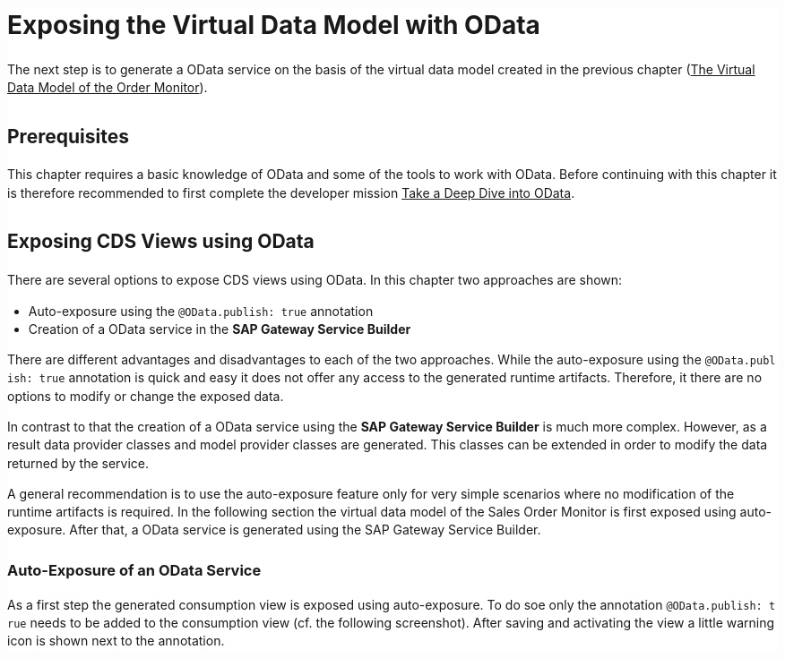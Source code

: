 # Exposing the Virtual Data Model with OData

The next step is to generate a OData service on the basis of the virtual data model created in the
previous chapter ([The Virtual Data Model of the Order Monitor](../docs/order_monitor_vdm.md)).

## Prerequisites

This chapter requires a basic knowledge of OData and some of the tools to work with OData. Before
continuing with this chapter it is therefore recommended to first complete the developer mission [Take a Deep Dive into OData](https://developers.sap.com/mission.scp-3-odata.html).

## Exposing CDS Views using OData

There are several options to expose CDS views using OData. In this chapter two approaches are shown:

- Auto-exposure using the `@OData.publish: true` annotation
- Creation of a OData service in the **SAP Gateway Service Builder**

There are different advantages and disadvantages to each of the two approaches. While the auto-exposure using the
`@OData.publish: true` annotation is quick and easy it does not offer any access to the generated runtime artifacts.
Therefore, it there are no options to modify or change the exposed data.

In contrast to that the creation of a OData service using the **SAP Gateway Service Builder** is much more complex. However, as a result data provider classes and model provider classes are generated. This classes can be extended in order to modify
the data returned by the service.

A general recommendation is to use the auto-exposure feature only for very simple scenarios where no modification of the
runtime artifacts is required. In the following section the virtual data model of the Sales Order Monitor is first
exposed using auto-exposure. After that, a OData service is generated using the SAP Gateway Service Builder.

### Auto-Exposure of an OData Service

As a first step the generated consumption view is exposed using auto-exposure. To do soe only the annotation
`@OData.publish: true` needs to be added to the consumption view (cf. the following screenshot). 
After saving and activating the view a little warning icon is shown next to the annotation.
